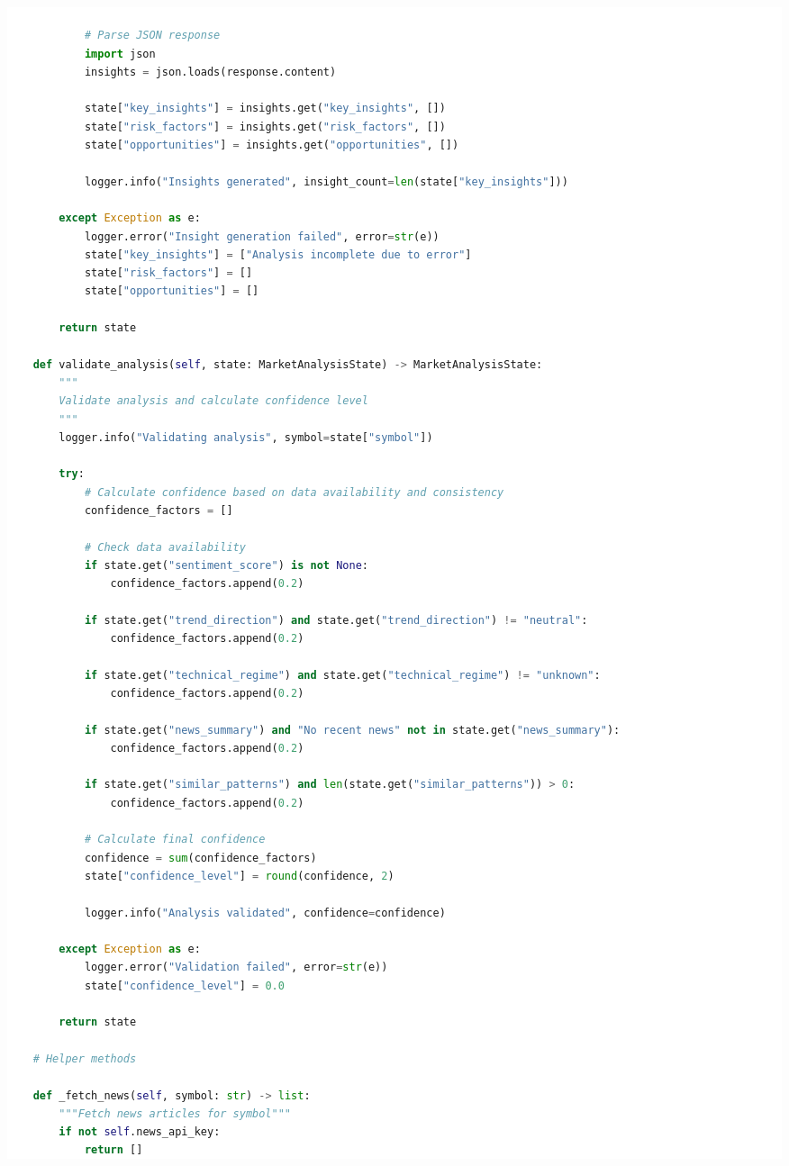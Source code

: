 ```python

            # Parse JSON response
            import json
            insights = json.loads(response.content)

            state["key_insights"] = insights.get("key_insights", [])
            state["risk_factors"] = insights.get("risk_factors", [])
            state["opportunities"] = insights.get("opportunities", [])

            logger.info("Insights generated", insight_count=len(state["key_insights"]))

        except Exception as e:
            logger.error("Insight generation failed", error=str(e))
            state["key_insights"] = ["Analysis incomplete due to error"]
            state["risk_factors"] = []
            state["opportunities"] = []

        return state

    def validate_analysis(self, state: MarketAnalysisState) -> MarketAnalysisState:
        """
        Validate analysis and calculate confidence level
        """
        logger.info("Validating analysis", symbol=state["symbol"])

        try:
            # Calculate confidence based on data availability and consistency
            confidence_factors = []

            # Check data availability
            if state.get("sentiment_score") is not None:
                confidence_factors.append(0.2)

            if state.get("trend_direction") and state.get("trend_direction") != "neutral":
                confidence_factors.append(0.2)

            if state.get("technical_regime") and state.get("technical_regime") != "unknown":
                confidence_factors.append(0.2)

            if state.get("news_summary") and "No recent news" not in state.get("news_summary"):
                confidence_factors.append(0.2)

            if state.get("similar_patterns") and len(state.get("similar_patterns")) > 0:
                confidence_factors.append(0.2)

            # Calculate final confidence
            confidence = sum(confidence_factors)
            state["confidence_level"] = round(confidence, 2)

            logger.info("Analysis validated", confidence=confidence)

        except Exception as e:
            logger.error("Validation failed", error=str(e))
            state["confidence_level"] = 0.0

        return state

    # Helper methods

    def _fetch_news(self, symbol: str) -> list:
        """Fetch news articles for symbol"""
        if not self.news_api_key:
            return []
```
